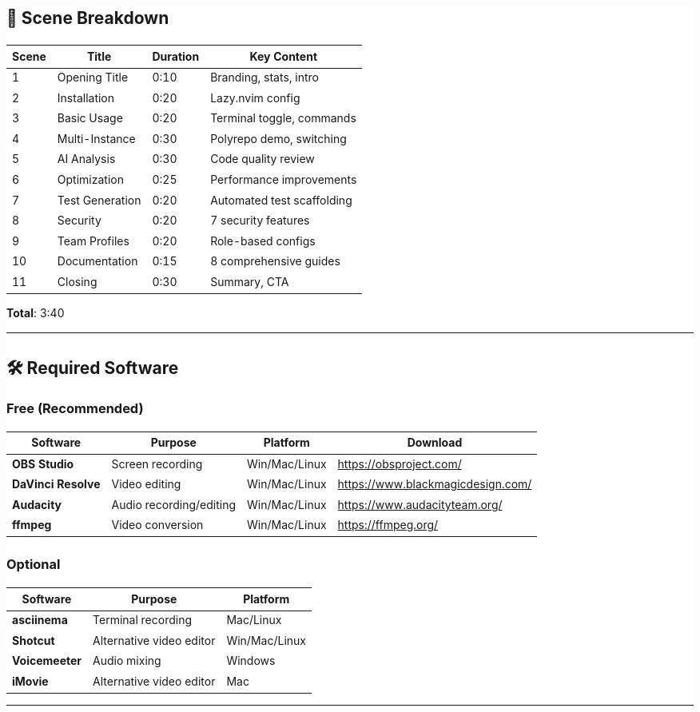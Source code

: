 ## 🎯 Scene Breakdown

| Scene | Title | Duration | Key Content |
|-------|-------|----------|-------------|
| 1 | Opening Title | 0:10 | Branding, stats, intro |
| 2 | Installation | 0:20 | Lazy.nvim config |
| 3 | Basic Usage | 0:20 | Terminal toggle, commands |
| 4 | Multi-Instance | 0:30 | Polyrepo demo, switching |
| 5 | AI Analysis | 0:30 | Code quality review |
| 6 | Optimization | 0:25 | Performance improvements |
| 7 | Test Generation | 0:20 | Automated test scaffolding |
| 8 | Security | 0:20 | 7 security features |
| 9 | Team Profiles | 0:20 | Role-based configs |
| 10 | Documentation | 0:15 | 8 comprehensive guides |
| 11 | Closing | 0:30 | Summary, CTA |

**Total**: 3:40

---

## 🛠️ Required Software

### Free (Recommended)

| Software | Purpose | Platform | Download |
|----------|---------|----------|----------|
| **OBS Studio** | Screen recording | Win/Mac/Linux | https://obsproject.com/ |
| **DaVinci Resolve** | Video editing | Win/Mac/Linux | https://www.blackmagicdesign.com/ |
| **Audacity** | Audio recording/editing | Win/Mac/Linux | https://www.audacityteam.org/ |
| **ffmpeg** | Video conversion | Win/Mac/Linux | https://ffmpeg.org/ |

### Optional

| Software | Purpose | Platform |
|----------|---------|----------|
| **asciinema** | Terminal recording | Mac/Linux |
| **Shotcut** | Alternative video editor | Win/Mac/Linux |
| **Voicemeeter** | Audio mixing | Windows |
| **iMovie** | Alternative video editor | Mac |

---